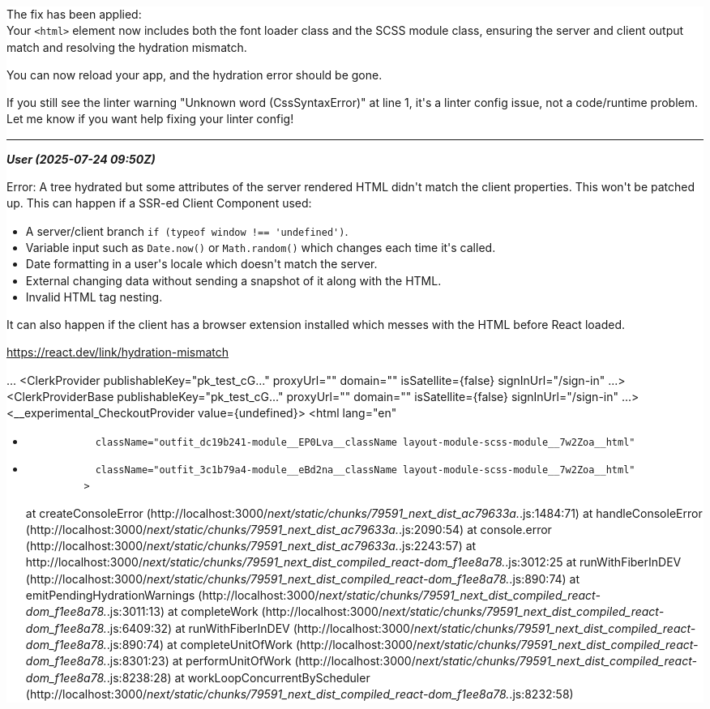 The fix has been applied:  
Your `<html>` element now includes both the font loader class and the SCSS module class, ensuring the server and client output match and resolving the hydration mismatch.

You can now reload your app, and the hydration error should be gone.

If you still see the linter warning "Unknown word (CssSyntaxError)" at line 1, it's a linter config issue, not a code/runtime problem. Let me know if you want help fixing your linter config!

---

_**User (2025-07-24 09:50Z)**_

Error: A tree hydrated but some attributes of the server rendered HTML didn't match the client properties. This won't be patched up. This can happen if a SSR-ed Client Component used:

- A server/client branch `if (typeof window !== 'undefined')`.
- Variable input such as `Date.now()` or `Math.random()` which changes each time it's called.
- Date formatting in a user's locale which doesn't match the server.
- External changing data without sending a snapshot of it along with the HTML.
- Invalid HTML tag nesting.

It can also happen if the client has a browser extension installed which messes with the HTML before React loaded.

https://react.dev/link/hydration-mismatch

  ...
    <ClerkProvider publishableKey="pk_test_cG..." proxyUrl="" domain="" isSatellite={false} signInUrl="/sign-in" ...>
      <ClerkProviderBase publishableKey="pk_test_cG..." proxyUrl="" domain="" isSatellite={false} signInUrl="/sign-in" ...>
        <ClerkContextProvider initialState={null} isomorphicClerkOptions={{...}}>
          <OrganizationProvider organization={undefined}>
            <SWRConfig value={undefined}>
              <__experimental_CheckoutProvider value={undefined}>
                <RouterTelemetry>
                <ClerkJSScript>
                <html
                  lang="en"
+                 className="outfit_dc19b241-module__EP0Lva__className layout-module-scss-module__7w2Zoa__html"
-                 className="outfit_3c1b79a4-module__eBd2na__className layout-module-scss-module__7w2Zoa__html"
                >

    at createConsoleError (http://localhost:3000/_next/static/chunks/79591_next_dist_ac79633a._.js:1484:71)
    at handleConsoleError (http://localhost:3000/_next/static/chunks/79591_next_dist_ac79633a._.js:2090:54)
    at console.error (http://localhost:3000/_next/static/chunks/79591_next_dist_ac79633a._.js:2243:57)
    at http://localhost:3000/_next/static/chunks/79591_next_dist_compiled_react-dom_f1ee8a78._.js:3012:25
    at runWithFiberInDEV (http://localhost:3000/_next/static/chunks/79591_next_dist_compiled_react-dom_f1ee8a78._.js:890:74)
    at emitPendingHydrationWarnings (http://localhost:3000/_next/static/chunks/79591_next_dist_compiled_react-dom_f1ee8a78._.js:3011:13)
    at completeWork (http://localhost:3000/_next/static/chunks/79591_next_dist_compiled_react-dom_f1ee8a78._.js:6409:32)
    at runWithFiberInDEV (http://localhost:3000/_next/static/chunks/79591_next_dist_compiled_react-dom_f1ee8a78._.js:890:74)
    at completeUnitOfWork (http://localhost:3000/_next/static/chunks/79591_next_dist_compiled_react-dom_f1ee8a78._.js:8301:23)
    at performUnitOfWork (http://localhost:3000/_next/static/chunks/79591_next_dist_compiled_react-dom_f1ee8a78._.js:8238:28)
    at workLoopConcurrentByScheduler (http://localhost:3000/_next/static/chunks/79591_next_dist_compiled_react-dom_f1ee8a78._.js:8232:58)